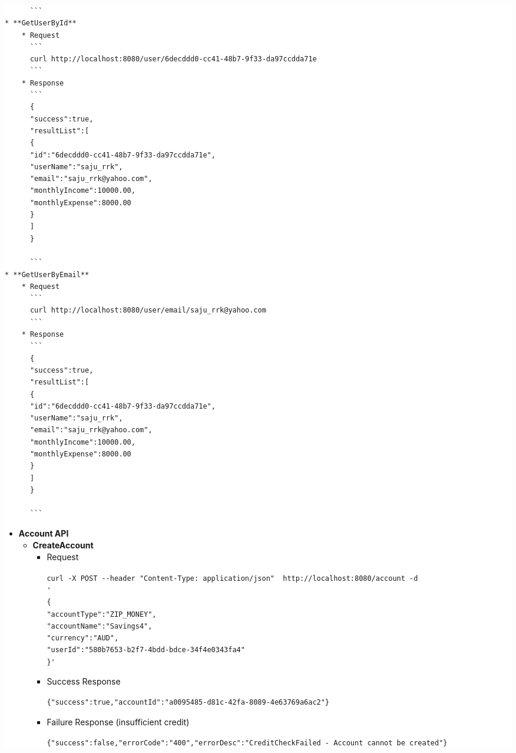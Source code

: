           ``` 
    * **GetUserById**
        * Request
          ```
          curl http://localhost:8080/user/6decddd0-cc41-48b7-9f33-da97ccdda71e
          ```
        * Response
          ```
          {
          "success":true,
          "resultList":[
          {
          "id":"6decddd0-cc41-48b7-9f33-da97ccdda71e",
          "userName":"saju_rrk",
          "email":"saju_rrk@yahoo.com",
          "monthlyIncome":10000.00,
          "monthlyExpense":8000.00
          }
          ]
          }

          ``` 
    * **GetUserByEmail**
        * Request
          ```
          curl http://localhost:8080/user/email/saju_rrk@yahoo.com
          ```
        * Response
          ```
          {
          "success":true,
          "resultList":[
          {
          "id":"6decddd0-cc41-48b7-9f33-da97ccdda71e",
          "userName":"saju_rrk",
          "email":"saju_rrk@yahoo.com",
          "monthlyIncome":10000.00,
          "monthlyExpense":8000.00
          }
          ]
          }

          ``` 
* **Account API**
    * **CreateAccount**
        * Request
          ```
          curl -X POST --header "Content-Type: application/json"  http://localhost:8080/account -d 
          '
          {
          "accountType":"ZIP_MONEY",
          "accountName":"Savings4",
          "currency":"AUD",
          "userId":"580b7653-b2f7-4bdd-bdce-34f4e0343fa4"
          }'
          ```
        * Success Response
           ```
          {"success":true,"accountId":"a0095485-d81c-42fa-8089-4e63769a6ac2"}
          ```     
        * Failure Response (insufficient credit)
           ```
          {"success":false,"errorCode":"400","errorDesc":"CreditCheckFailed - Account cannot be created"}
          ```         